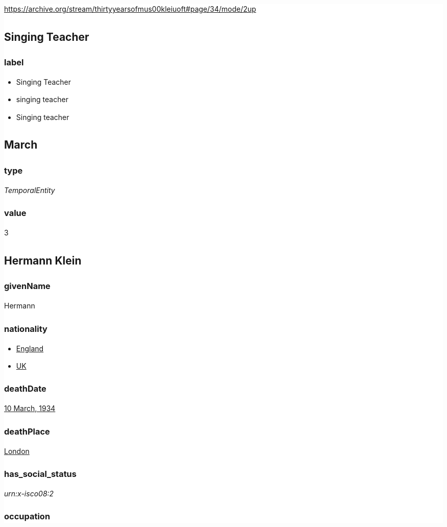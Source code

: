
https://archive.org/stream/thirtyyearsofmus00kleiuoft#page/34/mode/2up

## Singing Teacher

### label

 - Singing Teacher

 - singing teacher

 - Singing teacher

## March

### type


*TemporalEntity*

### value


3

## Hermann Klein

### givenName


Hermann

### nationality

 - [England](#England)

 - [UK](#UK)

### deathDate


[10 March, 1934](#10-March-1934)

### deathPlace


[London](#London)

### has_social_status


*urn:x-isco08:2*

### occupation
